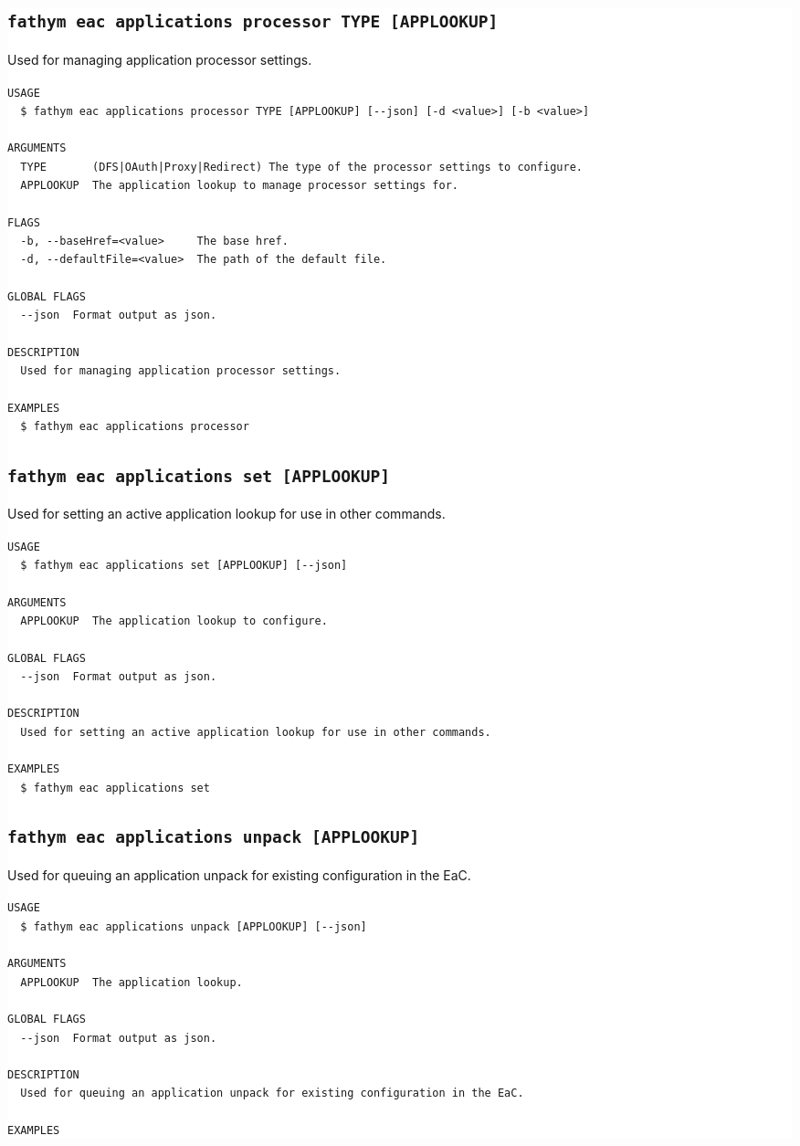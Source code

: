## `fathym eac applications processor TYPE [APPLOOKUP]`

Used for managing application processor settings.

```
USAGE
  $ fathym eac applications processor TYPE [APPLOOKUP] [--json] [-d <value>] [-b <value>]

ARGUMENTS
  TYPE       (DFS|OAuth|Proxy|Redirect) The type of the processor settings to configure.
  APPLOOKUP  The application lookup to manage processor settings for.

FLAGS
  -b, --baseHref=<value>     The base href.
  -d, --defaultFile=<value>  The path of the default file.

GLOBAL FLAGS
  --json  Format output as json.

DESCRIPTION
  Used for managing application processor settings.

EXAMPLES
  $ fathym eac applications processor
```

## `fathym eac applications set [APPLOOKUP]`

Used for setting an active application lookup for use in other commands.

```
USAGE
  $ fathym eac applications set [APPLOOKUP] [--json]

ARGUMENTS
  APPLOOKUP  The application lookup to configure.

GLOBAL FLAGS
  --json  Format output as json.

DESCRIPTION
  Used for setting an active application lookup for use in other commands.

EXAMPLES
  $ fathym eac applications set
```

## `fathym eac applications unpack [APPLOOKUP]`

Used for queuing an application unpack for existing configuration in the EaC.

```
USAGE
  $ fathym eac applications unpack [APPLOOKUP] [--json]

ARGUMENTS
  APPLOOKUP  The application lookup.

GLOBAL FLAGS
  --json  Format output as json.

DESCRIPTION
  Used for queuing an application unpack for existing configuration in the EaC.

EXAMPLES
```